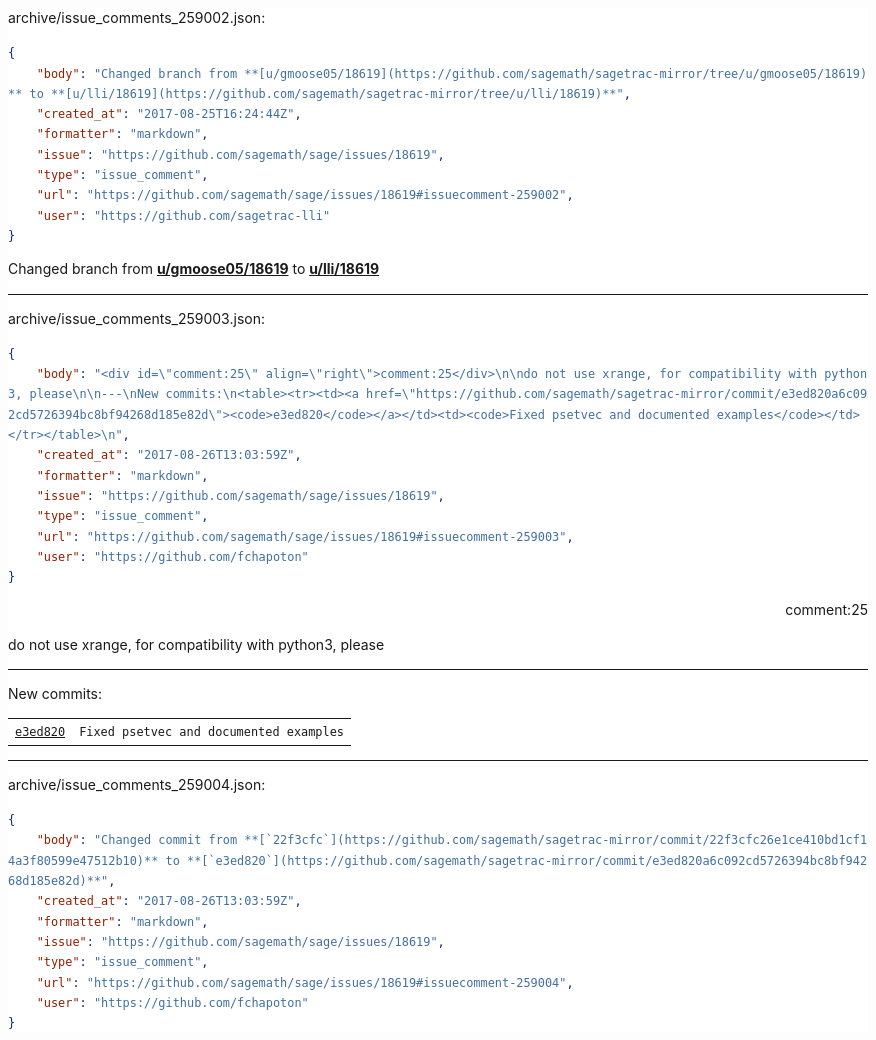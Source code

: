 
archive/issue_comments_259002.json:
```json
{
    "body": "Changed branch from **[u/gmoose05/18619](https://github.com/sagemath/sagetrac-mirror/tree/u/gmoose05/18619)** to **[u/lli/18619](https://github.com/sagemath/sagetrac-mirror/tree/u/lli/18619)**",
    "created_at": "2017-08-25T16:24:44Z",
    "formatter": "markdown",
    "issue": "https://github.com/sagemath/sage/issues/18619",
    "type": "issue_comment",
    "url": "https://github.com/sagemath/sage/issues/18619#issuecomment-259002",
    "user": "https://github.com/sagetrac-lli"
}
```

Changed branch from **[u/gmoose05/18619](https://github.com/sagemath/sagetrac-mirror/tree/u/gmoose05/18619)** to **[u/lli/18619](https://github.com/sagemath/sagetrac-mirror/tree/u/lli/18619)**



---

archive/issue_comments_259003.json:
```json
{
    "body": "<div id=\"comment:25\" align=\"right\">comment:25</div>\n\ndo not use xrange, for compatibility with python3, please\n\n---\nNew commits:\n<table><tr><td><a href=\"https://github.com/sagemath/sagetrac-mirror/commit/e3ed820a6c092cd5726394bc8bf94268d185e82d\"><code>e3ed820</code></a></td><td><code>Fixed psetvec and documented examples</code></td></tr></table>\n",
    "created_at": "2017-08-26T13:03:59Z",
    "formatter": "markdown",
    "issue": "https://github.com/sagemath/sage/issues/18619",
    "type": "issue_comment",
    "url": "https://github.com/sagemath/sage/issues/18619#issuecomment-259003",
    "user": "https://github.com/fchapoton"
}
```

<div id="comment:25" align="right">comment:25</div>

do not use xrange, for compatibility with python3, please

---
New commits:
<table><tr><td><a href="https://github.com/sagemath/sagetrac-mirror/commit/e3ed820a6c092cd5726394bc8bf94268d185e82d"><code>e3ed820</code></a></td><td><code>Fixed psetvec and documented examples</code></td></tr></table>




---

archive/issue_comments_259004.json:
```json
{
    "body": "Changed commit from **[`22f3cfc`](https://github.com/sagemath/sagetrac-mirror/commit/22f3cfc26e1ce410bd1cf14a3f80599e47512b10)** to **[`e3ed820`](https://github.com/sagemath/sagetrac-mirror/commit/e3ed820a6c092cd5726394bc8bf94268d185e82d)**",
    "created_at": "2017-08-26T13:03:59Z",
    "formatter": "markdown",
    "issue": "https://github.com/sagemath/sage/issues/18619",
    "type": "issue_comment",
    "url": "https://github.com/sagemath/sage/issues/18619#issuecomment-259004",
    "user": "https://github.com/fchapoton"
}
```
